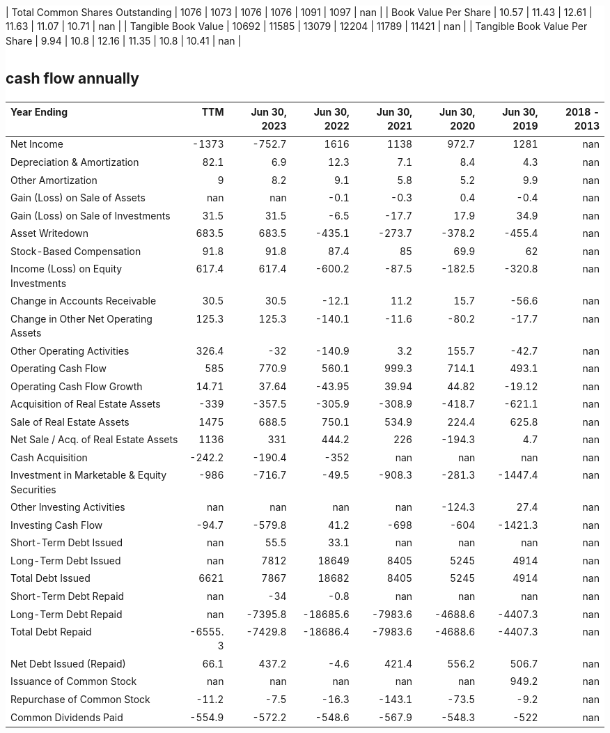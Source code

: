 | Total Common Shares Outstanding          |  1076    |        1073    |        1076    |        1076    |        1091    |        1097    |           nan |
| Book Value Per Share                     |    10.57 |          11.43 |          12.61 |          11.63 |          11.07 |          10.71 |           nan |
| Tangible Book Value                      | 10692    |       11585    |       13079    |       12204    |       11789    |       11421    |           nan |
| Tangible Book Value Per Share            |     9.94 |          10.8  |          12.16 |          11.35 |          10.8  |          10.41 |           nan |

## cash flow annually
| Year Ending                                  |      TTM |   Jun 30, 2023 |   Jun 30, 2022 |   Jun 30, 2021 |   Jun 30, 2020 |   Jun 30, 2019 |   2018 - 2013 |
|:---------------------------------------------|---------:|---------------:|---------------:|---------------:|---------------:|---------------:|--------------:|
| Net Income                                   | -1373    |        -752.7  |        1616    |        1138    |         972.7  |        1281    |           nan |
| Depreciation & Amortization                  |    82.1  |           6.9  |          12.3  |           7.1  |           8.4  |           4.3  |           nan |
| Other Amortization                           |     9    |           8.2  |           9.1  |           5.8  |           5.2  |           9.9  |           nan |
| Gain (Loss) on Sale of Assets                |   nan    |         nan    |          -0.1  |          -0.3  |           0.4  |          -0.4  |           nan |
| Gain (Loss) on Sale of Investments           |    31.5  |          31.5  |          -6.5  |         -17.7  |          17.9  |          34.9  |           nan |
| Asset Writedown                              |   683.5  |         683.5  |        -435.1  |        -273.7  |        -378.2  |        -455.4  |           nan |
| Stock-Based Compensation                     |    91.8  |          91.8  |          87.4  |          85    |          69.9  |          62    |           nan |
| Income (Loss) on Equity Investments          |   617.4  |         617.4  |        -600.2  |         -87.5  |        -182.5  |        -320.8  |           nan |
| Change in Accounts Receivable                |    30.5  |          30.5  |         -12.1  |          11.2  |          15.7  |         -56.6  |           nan |
| Change in Other Net Operating Assets         |   125.3  |         125.3  |        -140.1  |         -11.6  |         -80.2  |         -17.7  |           nan |
| Other Operating Activities                   |   326.4  |         -32    |        -140.9  |           3.2  |         155.7  |         -42.7  |           nan |
| Operating Cash Flow                          |   585    |         770.9  |         560.1  |         999.3  |         714.1  |         493.1  |           nan |
| Operating Cash Flow Growth                   |    14.71 |          37.64 |         -43.95 |          39.94 |          44.82 |         -19.12 |           nan |
| Acquisition of Real Estate Assets            |  -339    |        -357.5  |        -305.9  |        -308.9  |        -418.7  |        -621.1  |           nan |
| Sale of Real Estate Assets                   |  1475    |         688.5  |         750.1  |         534.9  |         224.4  |         625.8  |           nan |
| Net Sale / Acq. of Real Estate Assets        |  1136    |         331    |         444.2  |         226    |        -194.3  |           4.7  |           nan |
| Cash Acquisition                             |  -242.2  |        -190.4  |        -352    |         nan    |         nan    |         nan    |           nan |
| Investment in Marketable & Equity Securities |  -986    |        -716.7  |         -49.5  |        -908.3  |        -281.3  |       -1447.4  |           nan |
| Other Investing Activities                   |   nan    |         nan    |         nan    |         nan    |        -124.3  |          27.4  |           nan |
| Investing Cash Flow                          |   -94.7  |        -579.8  |          41.2  |        -698    |        -604    |       -1421.3  |           nan |
| Short-Term Debt Issued                       |   nan    |          55.5  |          33.1  |         nan    |         nan    |         nan    |           nan |
| Long-Term Debt Issued                        |   nan    |        7812    |       18649    |        8405    |        5245    |        4914    |           nan |
| Total Debt Issued                            |  6621    |        7867    |       18682    |        8405    |        5245    |        4914    |           nan |
| Short-Term Debt Repaid                       |   nan    |         -34    |          -0.8  |         nan    |         nan    |         nan    |           nan |
| Long-Term Debt Repaid                        |   nan    |       -7395.8  |      -18685.6  |       -7983.6  |       -4688.6  |       -4407.3  |           nan |
| Total Debt Repaid                            | -6555.3  |       -7429.8  |      -18686.4  |       -7983.6  |       -4688.6  |       -4407.3  |           nan |
| Net Debt Issued (Repaid)                     |    66.1  |         437.2  |          -4.6  |         421.4  |         556.2  |         506.7  |           nan |
| Issuance of Common Stock                     |   nan    |         nan    |         nan    |         nan    |         nan    |         949.2  |           nan |
| Repurchase of Common Stock                   |   -11.2  |          -7.5  |         -16.3  |        -143.1  |         -73.5  |          -9.2  |           nan |
| Common Dividends Paid                        |  -554.9  |        -572.2  |        -548.6  |        -567.9  |        -548.3  |        -522    |           nan |